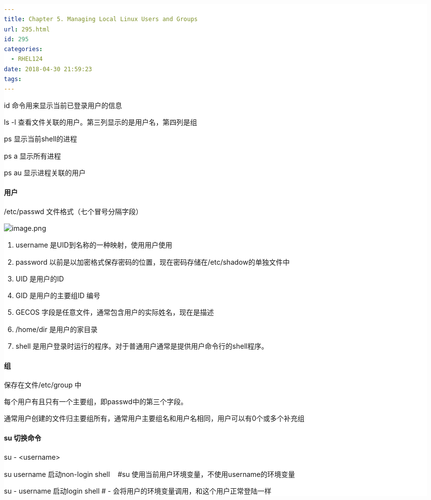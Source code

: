 ```yaml
---
title: Chapter 5. Managing Local Linux Users and Groups
url: 295.html
id: 295
categories:
  - RHEL124
date: 2018-04-30 21:59:23
tags:
---
```


id 命令用来显示当前已登录用户的信息

ls -l 查看文件关联的用户。第三列显示的是用户名，第四列是组

ps 显示当前shell的进程

ps a 显示所有进程

ps au 显示进程关联的用户

#### 用户

/etc/passwd 文件格式（七个冒号分隔字段）

![image.png](1524823773815913.png)

1.  username 是UID到名称的一种映射，使用用户使用

2.  password 以前是以加密格式保存密码的位置，现在密码存储在/etc/shadow的单独文件中

3.  UID 是用户的ID

4.  GID 是用户的主要组ID 编号

5.  GECOS 字段是任意文件，通常包含用户的实际姓名，现在是描述

6.  /home/dir 是用户的家目录

7.  shell 是用户登录时运行的程序。对于普通用户通常是提供用户命令行的shell程序。


#### 组

保存在文件/etc/group 中

每个用户有且只有一个主要组，即passwd中的第三个字段。

通常用户创建的文件归主要组所有，通常用户主要组名和用户名相同，用户可以有0个或多个补充组



#### su 切换命令  

su - <username\>

su username 启动non-login shell    #su 使用当前用户环境变量，不使用username的环境变量

su - username 启动login shell # - 会将用户的环境变量调用，和这个用户正常登陆一样
